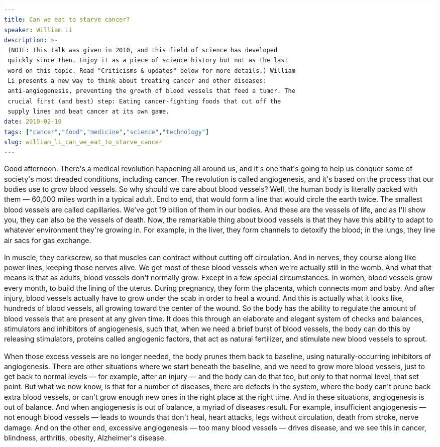 ```yaml
---
title: Can we eat to starve cancer?
speaker: William Li
description: >-
 (NOTE: This talk was given in 2010, and this field of science has developed
 quickly since then. Enjoy it as a piece of science history but not as the last
 word on this topic. Read "Criticisms & updates" below for more details.) William
 Li presents a new way to think about treating cancer and other diseases:
 anti-angiogenesis, preventing the growth of blood vessels that feed a tumor. The
 crucial first (and best) step: Eating cancer-fighting foods that cut off the
 supply lines and beat cancer at its own game.
date: 2010-02-10
tags: ["cancer","food","medicine","science","technology"]
slug: william_li_can_we_eat_to_starve_cancer
---
```


Good afternoon. There's a medical revolution happening all around us, and it's one that's
going to help us conquer some of society's most dreaded conditions, including cancer. The
revolution is called angiogenesis, and it's based on the process that our bodies use to
grow blood vessels. So why should we care about blood vessels? Well, the human body is
literally packed with them — 60,000 miles worth in a typical adult. End to end, that would
form a line that would circle the earth twice. The smallest blood vessels are called
capillaries. We've got 19 billion of them in our bodies. And these are the vessels of
life, and as I'll show you, they can also be the vessels of death. Now, the remarkable
thing about blood vessels is that they have this ability to adapt to whatever environment
they're growing in. For example, in the liver, they form channels to detoxify the blood;
in the lungs, they line air sacs for gas exchange.

In muscle, they corkscrew, so that muscles can contract without cutting off circulation.
And in nerves, they course along like power lines, keeping those nerves alive. We get most
of these blood vessels when we're actually still in the womb. And what that means is that
as adults, blood vessels don't normally grow. Except in a few special circumstances. In
women, blood vessels grow every month, to build the lining of the uterus. During
pregnancy, they form the placenta, which connects mom and baby. And after injury, blood
vessels actually have to grow under the scab in order to heal a wound. And this is
actually what it looks like, hundreds of blood vessels, all growing toward the center of
the wound. So the body has the ability to regulate the amount of blood vessels that are
present at any given time. It does this through an elaborate and elegant system of checks
and balances, stimulators and inhibitors of angiogenesis, such that, when we need a brief
burst of blood vessels, the body can do this by releasing stimulators, proteins called
angiogenic factors, that act as natural fertilizer, and stimulate new blood vessels to
sprout.

When those excess vessels are no longer needed, the body prunes them back to baseline,
using naturally-occurring inhibitors of angiogenesis. There are other situations where we
start beneath the baseline, and we need to grow more blood vessels, just to get back to
normal levels — for example, after an injury — and the body can do that too, but only to
that normal level, that set point. But what we now know, is that for a number of diseases,
there are defects in the system, where the body can't prune back extra blood vessels, or
can't grow enough new ones in the right place at the right time. And in these situations,
angiogenesis is out of balance. And when angiogenesis is out of balance, a myriad of
diseases result. For example, insufficient angiogenesis — not enough blood vessels — leads
to wounds that don't heal, heart attacks, legs without circulation, death from stroke,
nerve damage. And on the other end, excessive angiogenesis — too many blood vessels —
drives disease, and we see this in cancer, blindness, arthritis, obesity, Alzheimer's
disease.
